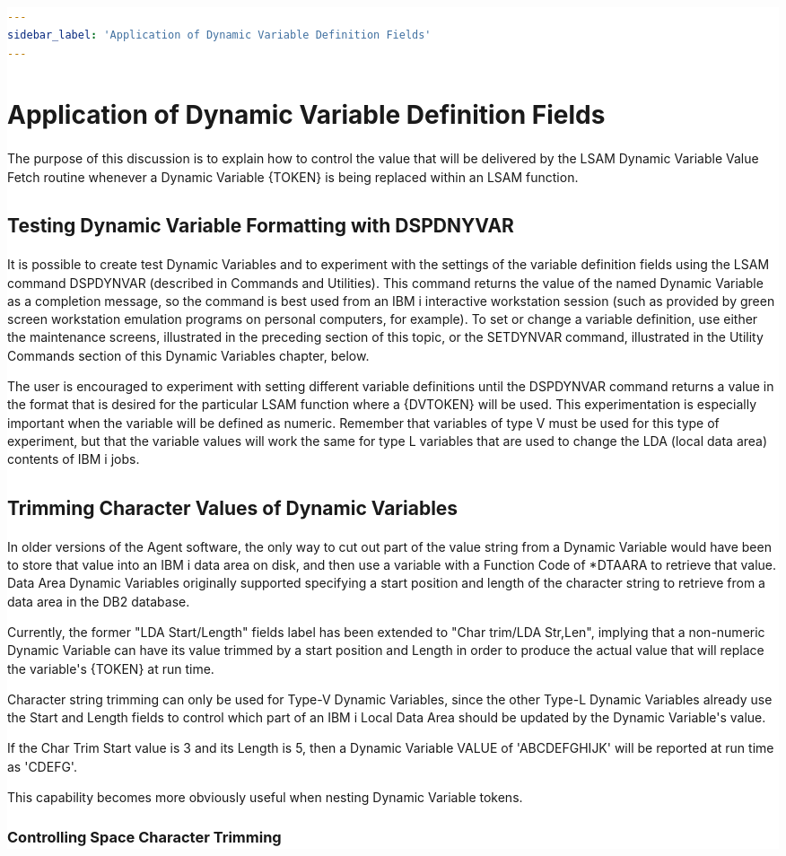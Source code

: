 ```yaml
---
sidebar_label: 'Application of Dynamic Variable Definition Fields'
---
```


# Application of Dynamic Variable Definition Fields

The purpose of this discussion is to explain how to control the value that will be delivered by the LSAM Dynamic Variable Value Fetch routine whenever a Dynamic Variable {TOKEN} is being replaced within an LSAM function.

## Testing Dynamic Variable Formatting with DSPDNYVAR

It is possible to create test Dynamic Variables and to experiment with the settings of the variable definition fields using the LSAM command DSPDYNVAR (described in Commands and Utilities). This command returns the value of the named Dynamic Variable as a completion message, so the command is best used from an IBM i interactive workstation session (such as provided by green screen workstation emulation programs on personal computers, for example). To set or change a variable definition, use either the maintenance screens, illustrated in the preceding section of this topic, or the SETDYNVAR command, illustrated in the Utility Commands section of this Dynamic Variables chapter, below.

The user is encouraged to experiment with setting different variable definitions until the DSPDYNVAR command returns a value in the format that is desired for the particular LSAM function where a {DVTOKEN} will be used. This experimentation is especially important when the variable will be defined as numeric. Remember that variables of type V must be used for this type of experiment, but that the variable values will work the same for type L variables that are used to change the LDA (local
data area) contents of IBM i jobs. 

## Trimming Character Values of Dynamic Variables

In older versions of the Agent software, the only way to cut out part of the value string from a Dynamic Variable would have been to store that value into an IBM i data area on disk, and then use a variable with a Function Code of *DTAARA to retrieve that value. Data Area Dynamic Variables originally supported specifying a start  position and length of the character string to retrieve from a data area in the DB2 database.

Currently, the former "LDA Start/Length" fields label has been extended to "Char trim/LDA Str,Len", implying that a non-numeric Dynamic Variable can have its value trimmed by a start position and Length in order to produce the actual value that will replace the variable's {TOKEN} at run time.

Character string trimming can only be used for Type-V Dynamic Variables, since the other Type-L Dynamic Variables already use the Start and Length fields to control which part of an IBM i Local Data Area should be updated by the Dynamic Variable's value.

If the Char Trim Start value is 3 and its Length is 5, then a Dynamic Variable VALUE of 'ABCDEFGHIJK' will be reported at run time as 'CDEFG'.

This capability becomes more obviously useful when nesting Dynamic Variable tokens.

### Controlling Space Character Trimming

